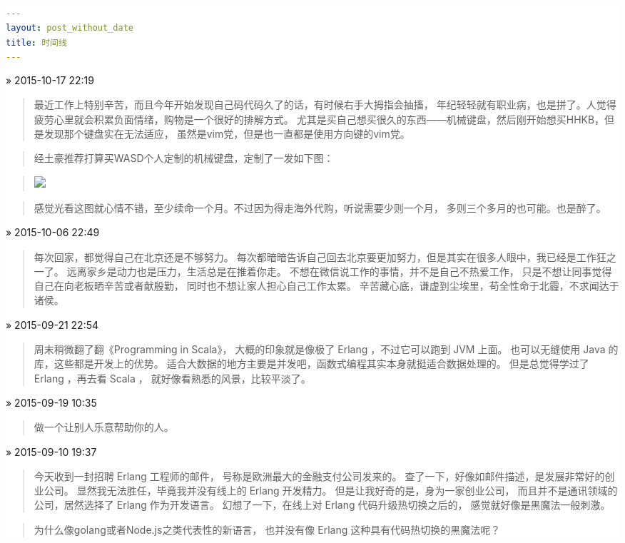 ```yaml
---
layout: post_without_date
title: 时间线
---
```


&raquo; 2015-10-17 22:19

> 最近工作上特别辛苦，而且今年开始发现自己码代码久了的话，有时候右手大拇指会抽搐，
年纪轻轻就有职业病，也是拼了。人觉得疲劳心里就会积累负面情绪，购物是一个很好的排解方式。
尤其是买自己想买很久的东西——机械键盘，然后刚开始想买HHKB，但是发现那个键盘实在无法适应，
虽然是vim党，但是也一直都是使用方向键的vim党。

> 经土豪推荐打算买WASD个人定制的机械键盘，定制了一发如下图：

> <img src="http://7viirv.com1.z0.glb.clouddn.com/wasd.jpg" class="photo"></img>

> 感觉光看这图就心情不错，至少续命一个月。不过因为得走海外代购，听说需要少则一个月，
多则三个多月的也可能。也是醉了。

&raquo; 2015-10-06 22:49

> 每次回家，都觉得自己在北京还是不够努力。
每次都暗暗告诉自己回去北京要更加努力，但是其实在很多人眼中，我已经是工作狂之一了。
远离家乡是动力也是压力，生活总是在推着你走。
不想在微信说工作的事情，并不是自己不热爱工作，
只是不想让同事觉得自己在向老板晒辛苦或者献殷勤，
同时也不想让家人担心自己工作太累。
辛苦藏心底，谦虚到尘埃里，苟全性命于北霾，不求闻达于诸侯。

&raquo; 2015-09-21 22:54

> 周末稍微翻了翻《Programming in Scala》，
大概的印象就是像极了 Erlang ，不过它可以跑到 JVM 上面。
也可以无缝使用 Java 的库，这些都是开发上的优势。
适合大数据的地方主要是并发吧，函数式编程其实本身就挺适合数据处理的。
但是总觉得学过了 Erlang ，再去看 Scala ，
就好像看熟悉的风景，比较平淡了。 

&raquo; 2015-09-19 10:35

> 做一个让别人乐意帮助你的人。

&raquo; 2015-09-10 19:37

> 今天收到一封招聘 Erlang 工程师的邮件，
号称是欧洲最大的金融支付公司发来的。
查了一下，好像如邮件描述，是发展非常好的创业公司。
显然我无法胜任，毕竟我并没有线上的 Erlang 开发精力。
但是让我好奇的是，身为一家创业公司，
而且并不是通讯领域的公司，居然选择了 Erlang 作为开发语言。
幻想了一下，在线上对 Erlang 代码升级热切换之后的，
感觉就好像是黑魔法一般刺激。

> 为什么像golang或者Node.js之类代表性的新语言，
也并没有像 Erlang 这种具有代码热切换的黑魔法呢？
